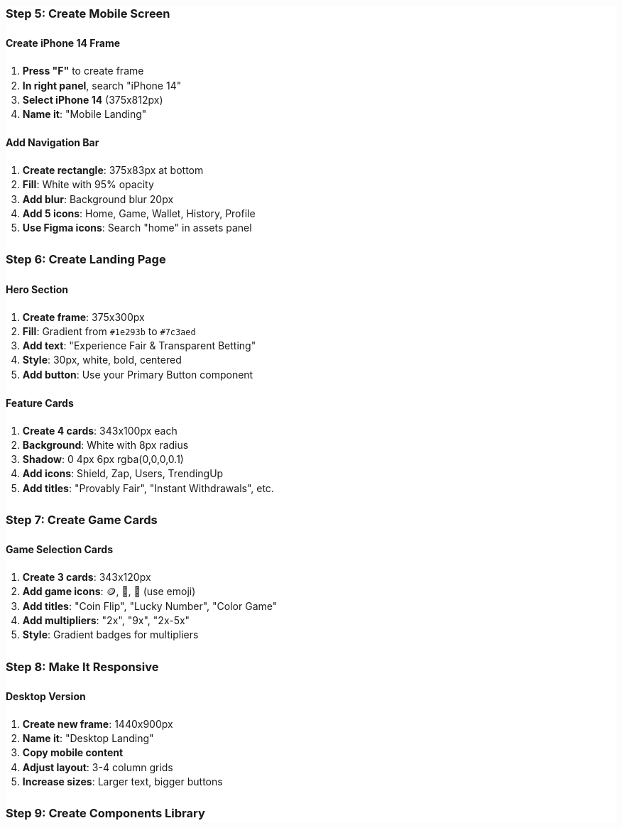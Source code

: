 ### **Step 5: Create Mobile Screen**

#### **Create iPhone 14 Frame**
1. **Press "F"** to create frame
2. **In right panel**, search "iPhone 14"
3. **Select iPhone 14** (375x812px)
4. **Name it**: "Mobile Landing"

#### **Add Navigation Bar**
1. **Create rectangle**: 375x83px at bottom
2. **Fill**: White with 95% opacity
3. **Add blur**: Background blur 20px
4. **Add 5 icons**: Home, Game, Wallet, History, Profile
5. **Use Figma icons**: Search "home" in assets panel

### **Step 6: Create Landing Page**

#### **Hero Section**
1. **Create frame**: 375x300px
2. **Fill**: Gradient from `#1e293b` to `#7c3aed`
3. **Add text**: "Experience Fair & Transparent Betting"
4. **Style**: 30px, white, bold, centered
5. **Add button**: Use your Primary Button component

#### **Feature Cards**
1. **Create 4 cards**: 343x100px each
2. **Background**: White with 8px radius
3. **Shadow**: 0 4px 6px rgba(0,0,0,0.1)
4. **Add icons**: Shield, Zap, Users, TrendingUp
5. **Add titles**: "Provably Fair", "Instant Withdrawals", etc.

### **Step 7: Create Game Cards**

#### **Game Selection Cards**
1. **Create 3 cards**: 343x120px
2. **Add game icons**: 🪙, 🎯, 🎨 (use emoji)
3. **Add titles**: "Coin Flip", "Lucky Number", "Color Game"
4. **Add multipliers**: "2x", "9x", "2x-5x"
5. **Style**: Gradient badges for multipliers

### **Step 8: Make It Responsive**

#### **Desktop Version**
1. **Create new frame**: 1440x900px
2. **Name it**: "Desktop Landing"
3. **Copy mobile content**
4. **Adjust layout**: 3-4 column grids
5. **Increase sizes**: Larger text, bigger buttons

### **Step 9: Create Components Library**
